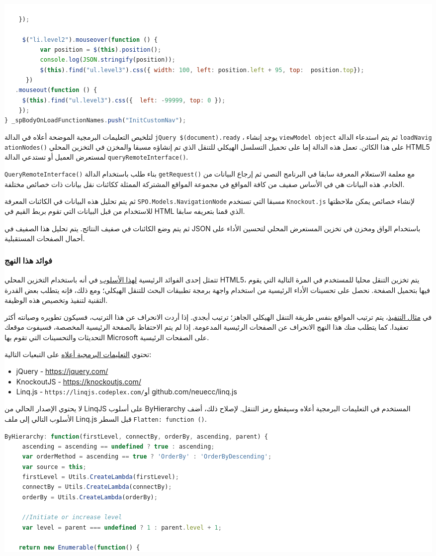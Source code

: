 ```javascript
   
    });
   
     $("li.level2").mouseover(function () {
          var position = $(this).position();
          console.log(JSON.stringify(position));
          $(this).find("ul.level3").css({ width: 100, left: position.left + 95, top:  position.top});
      })
   .mouseout(function () {
     $(this).find("ul.level3").css({  left: -99999, top: 0 });
    });
} _spBodyOnLoadFunctionNames.push("InitCustomNav");

```

لتلخيص التعليمات البرمجية الموضحة أعلاه في الدالة `jQuery $(document).ready` ، يوجد إنشاء `viewModel object` ثم يتم استدعاء الدالة `loadNavigationNodes()` على هذا الكائن. تعمل هذه الدالة إما على تحميل التسلسل الهيكلي للتنقل الذي تم إنشاؤه مسبقا والمخزن في التخزين المحلي HTML5 لمستعرض العميل أو تستدعي الدالة `queryRemoteInterface()`.

`QueryRemoteInterface()` بناء طلب باستخدام الدالة `getRequest()` مع معلمة الاستعلام المعرفة سابقا في البرنامج النصي ثم إرجاع البيانات من الخادم. هذه البيانات هي في الأساس صفيف من كافة المواقع في مجموعة المواقع المشتركة الممثلة ككائنات نقل بيانات ذات خصائص مختلفة.

ثم يتم تحليل هذه البيانات في الكائنات المعرفة `SPO.Models.NavigationNode` مسبقا التي تستخدم `Knockout.js` لإنشاء خصائص يمكن ملاحظتها للاستخدام من قبل البيانات التي تقوم بربط القيم في HTML الذي قمنا بتعريفه سابقا.

ثم يتم وضع الكائنات في صفيف النتائج. يتم تحليل هذا الصفيف في JSON باستخدام الواق ومخزن في تخزين المستعرض المحلي لتحسين الأداء على أحمال الصفحات المستقبلية.

### <a name="benefits-of-this-approach"></a>فوائد هذا النهج

تتمثل إحدى الفوائد الرئيسية [لهذا الأسلوب](#example-replace-the-out-of-the-box-navigation-code-in-a-master-page) في أنه باستخدام التخزين المحلي HTML5، يتم تخزين التنقل محليا للمستخدم في المرة التالية التي يقوم فيها بتحميل الصفحة. نحصل على تحسينات الأداء الرئيسية من استخدام واجهة برمجة تطبيقات البحث للتنقل الهيكلي؛ ومع ذلك، فإنه يتطلب بعض القدرة التقنية لتنفيذ وتخصيص هذه الوظيفة.

في [مثال التنفيذ](#example-replace-the-out-of-the-box-navigation-code-in-a-master-page)، يتم ترتيب المواقع بنفس طريقة التنقل الهيكلي الجاهز؛ ترتيب أبجدي. إذا أردت الانحراف عن هذا الترتيب، فسيكون تطويره وصيانته أكثر تعقيدا. كما يتطلب منك هذا النهج الانحراف عن الصفحات الرئيسية المدعومة. إذا لم يتم الاحتفاظ بالصفحة الرئيسية المخصصة، فسيفوت موقعك التحديثات والتحسينات التي تقوم بها Microsoft على الصفحات الرئيسية.

تحتوي [التعليمات البرمجية أعلاه](#about-the-javascript-file) على التبعيات التالية:

- jQuery - https://jquery.com/
- KnockoutJS - https://knockoutjs.com/
- Linq.js - `https://linqjs.codeplex.com/`أو github.com/neuecc/linq.js

لا يحتوي الإصدار الحالي من LinqJS على أسلوب ByHierarchy المستخدم في التعليمات البرمجية أعلاه وسيقطع رمز التنقل. لإصلاح ذلك، أضف الأسلوب التالي إلى ملف Linq.js قبل السطر `Flatten: function ()`.

```javascript
ByHierarchy: function(firstLevel, connectBy, orderBy, ascending, parent) {
     ascending = ascending == undefined ? true : ascending;
     var orderMethod = ascending == true ? 'OrderBy' : 'OrderByDescending';
     var source = this;
     firstLevel = Utils.CreateLambda(firstLevel);
     connectBy = Utils.CreateLambda(connectBy);
     orderBy = Utils.CreateLambda(orderBy);

     //Initiate or increase level
     var level = parent === undefined ? 1 : parent.level + 1;

    return new Enumerable(function() {
```